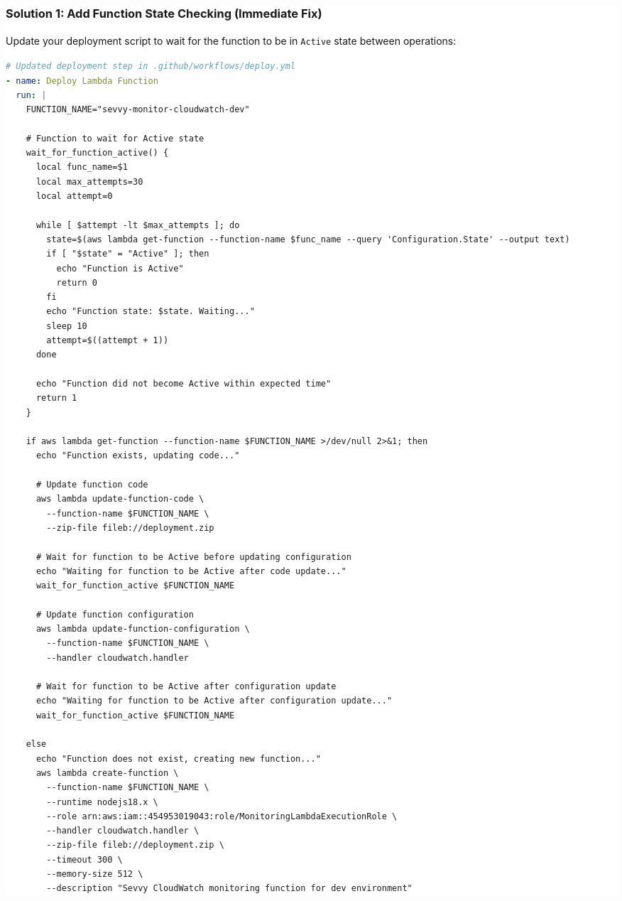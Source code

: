 ### Solution 1: Add Function State Checking (Immediate Fix)

Update your deployment script to wait for the function to be in `Active` state between operations:

```yaml
# Updated deployment step in .github/workflows/deploy.yml
- name: Deploy Lambda Function
  run: |
    FUNCTION_NAME="sevvy-monitor-cloudwatch-dev"

    # Function to wait for Active state
    wait_for_function_active() {
      local func_name=$1
      local max_attempts=30
      local attempt=0
      
      while [ $attempt -lt $max_attempts ]; do
        state=$(aws lambda get-function --function-name $func_name --query 'Configuration.State' --output text)
        if [ "$state" = "Active" ]; then
          echo "Function is Active"
          return 0
        fi
        echo "Function state: $state. Waiting..."
        sleep 10
        attempt=$((attempt + 1))
      done
      
      echo "Function did not become Active within expected time"
      return 1
    }

    if aws lambda get-function --function-name $FUNCTION_NAME >/dev/null 2>&1; then
      echo "Function exists, updating code..."
      
      # Update function code
      aws lambda update-function-code \
        --function-name $FUNCTION_NAME \
        --zip-file fileb://deployment.zip
      
      # Wait for function to be Active before updating configuration
      echo "Waiting for function to be Active after code update..."
      wait_for_function_active $FUNCTION_NAME
      
      # Update function configuration
      aws lambda update-function-configuration \
        --function-name $FUNCTION_NAME \
        --handler cloudwatch.handler
      
      # Wait for function to be Active after configuration update
      echo "Waiting for function to be Active after configuration update..."
      wait_for_function_active $FUNCTION_NAME
      
    else
      echo "Function does not exist, creating new function..."
      aws lambda create-function \
        --function-name $FUNCTION_NAME \
        --runtime nodejs18.x \
        --role arn:aws:iam::454953019043:role/MonitoringLambdaExecutionRole \
        --handler cloudwatch.handler \
        --zip-file fileb://deployment.zip \
        --timeout 300 \
        --memory-size 512 \
        --description "Sevvy CloudWatch monitoring function for dev environment"
```